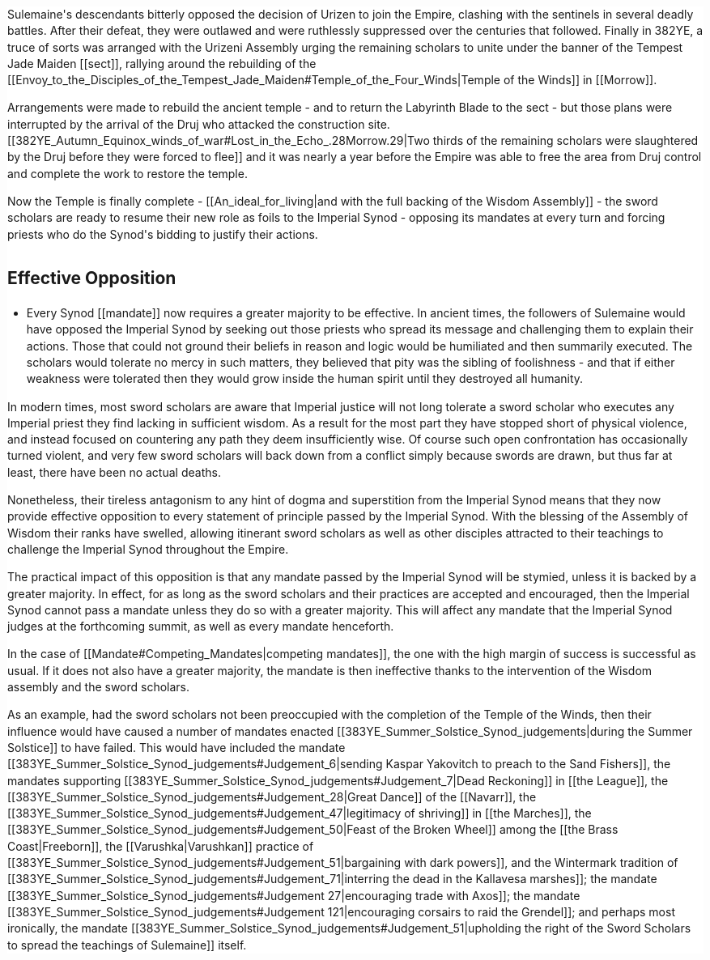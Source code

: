 Sulemaine's descendants bitterly opposed the decision of Urizen to join the Empire, clashing with the sentinels in several deadly battles. After their defeat, they were outlawed and were ruthlessly suppressed over the centuries that followed. Finally in 382YE, a truce of sorts was arranged with the Urizeni Assembly urging the remaining scholars to unite under the banner of the Tempest Jade Maiden [[sect]], rallying around the rebuilding of the [[Envoy_to_the_Disciples_of_the_Tempest_Jade_Maiden#Temple_of_the_Four_Winds|Temple of the Winds]] in [[Morrow]].

Arrangements were made to rebuild the ancient temple - and to return the Labyrinth Blade to the sect - but those plans were interrupted by the arrival of the Druj who attacked the construction site. [[382YE_Autumn_Equinox_winds_of_war#Lost_in_the_Echo_.28Morrow.29|Two thirds of the remaining scholars were slaughtered by the Druj before they were forced to flee]] and it was nearly a year before the Empire was able to free the area from Druj control and complete the work to restore the temple.

Now the Temple is finally complete - [[An_ideal_for_living|and with the full backing of the Wisdom Assembly]] - the sword scholars are ready to resume their new role as foils to the Imperial Synod - opposing its mandates at every turn and forcing priests who do the Synod's bidding to justify their actions.

## Effective Opposition
* Every Synod [[mandate]] now requires a greater majority to be effective.
In ancient times, the followers of Sulemaine would have opposed the Imperial Synod by seeking out those priests who spread its message and challenging them to explain their actions. Those that could not ground their beliefs in reason and logic would be humiliated and then summarily executed. The scholars would tolerate no mercy in such matters, they believed that pity was the sibling of foolishness - and that if either weakness were tolerated then they would grow inside the human spirit until they destroyed all humanity.

In modern times, most sword scholars are aware that Imperial justice will not long tolerate a sword scholar who executes any Imperial priest they find lacking in sufficient wisdom. As a result for the most part they have stopped short of physical violence, and instead focused on countering any path they deem insufficiently wise. Of course such open confrontation has occasionally turned violent, and very few sword scholars will back down from a conflict simply because swords are drawn, but thus far at least, there have been no actual deaths.

Nonetheless, their tireless antagonism to any hint of dogma and superstition from the Imperial Synod means that they now provide effective opposition to every statement of principle passed by the Imperial Synod. With the blessing of the Assembly of Wisdom their ranks have swelled, allowing itinerant sword scholars as well as other disciples attracted to their teachings to challenge the Imperial Synod throughout the Empire. 

The practical impact of this opposition is that any mandate passed by the Imperial Synod will be stymied, unless it is backed by a greater majority. In effect, for as long as the sword scholars and their practices are accepted and encouraged, then the Imperial Synod cannot pass a mandate unless they do so with a greater majority. This will affect any mandate that the Imperial Synod judges at the forthcoming summit, as well as every mandate henceforth.

In the case of [[Mandate#Competing_Mandates|competing mandates]], the one with the high margin of success is successful as usual. If it does not also have a greater majority, the mandate is then ineffective thanks to the intervention of the Wisdom assembly and the sword scholars.

As an example, had the sword scholars not been preoccupied with the completion of the Temple of the Winds, then their influence would have caused a number of mandates enacted [[383YE_Summer_Solstice_Synod_judgements|during the Summer Solstice]] to have failed. This would have included the mandate [[383YE_Summer_Solstice_Synod_judgements#Judgement_6|sending Kaspar Yakovitch to preach to the Sand Fishers]], the mandates supporting  [[383YE_Summer_Solstice_Synod_judgements#Judgement_7|Dead Reckoning]] in [[the League]], the [[383YE_Summer_Solstice_Synod_judgements#Judgement_28|Great Dance]] of the [[Navarr]], the [[383YE_Summer_Solstice_Synod_judgements#Judgement_47|legitimacy of shriving]] in [[the Marches]], the [[383YE_Summer_Solstice_Synod_judgements#Judgement_50|Feast of the Broken Wheel]] among the [[the Brass Coast|Freeborn]], the [[Varushka|Varushkan]] practice of [[383YE_Summer_Solstice_Synod_judgements#Judgement_51|bargaining with dark powers]], and the Wintermark tradition of [[383YE_Summer_Solstice_Synod_judgements#Judgement_71|interring the dead in the Kallavesa marshes]]; the mandate [[383YE_Summer_Solstice_Synod_judgements#Judgement 27|encouraging trade with Axos]]; the mandate [[383YE_Summer_Solstice_Synod_judgements#Judgement 121|encouraging corsairs to raid the Grendel]]; and perhaps most ironically, the mandate [[383YE_Summer_Solstice_Synod_judgements#Judgement_51|upholding the right of the Sword Scholars to spread the teachings of Sulemaine]] itself.
